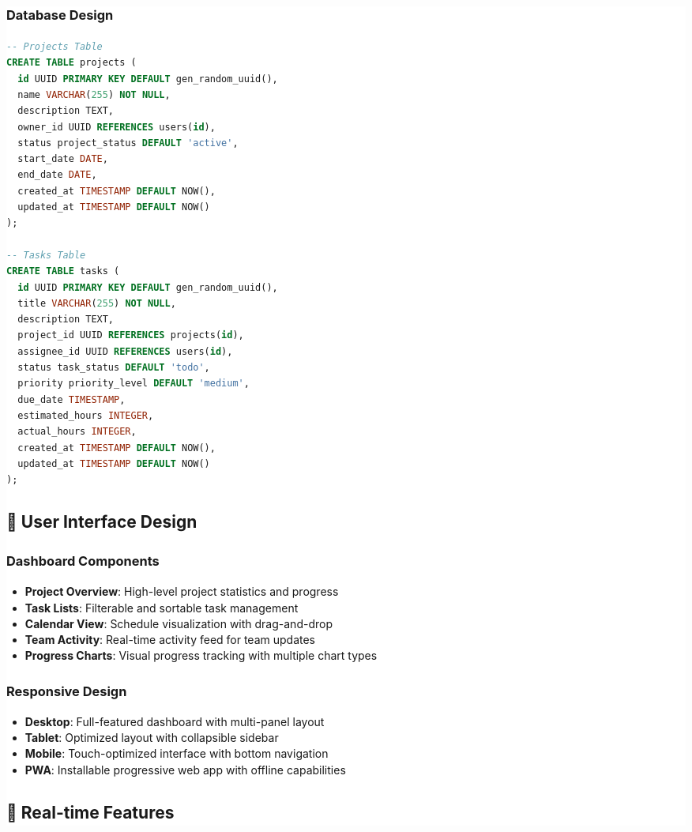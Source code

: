 ### Database Design
```sql
-- Projects Table
CREATE TABLE projects (
  id UUID PRIMARY KEY DEFAULT gen_random_uuid(),
  name VARCHAR(255) NOT NULL,
  description TEXT,
  owner_id UUID REFERENCES users(id),
  status project_status DEFAULT 'active',
  start_date DATE,
  end_date DATE,
  created_at TIMESTAMP DEFAULT NOW(),
  updated_at TIMESTAMP DEFAULT NOW()
);

-- Tasks Table
CREATE TABLE tasks (
  id UUID PRIMARY KEY DEFAULT gen_random_uuid(),
  title VARCHAR(255) NOT NULL,
  description TEXT,
  project_id UUID REFERENCES projects(id),
  assignee_id UUID REFERENCES users(id),
  status task_status DEFAULT 'todo',
  priority priority_level DEFAULT 'medium',
  due_date TIMESTAMP,
  estimated_hours INTEGER,
  actual_hours INTEGER,
  created_at TIMESTAMP DEFAULT NOW(),
  updated_at TIMESTAMP DEFAULT NOW()
);
```

## 🎨 User Interface Design

### Dashboard Components
- **Project Overview**: High-level project statistics and progress
- **Task Lists**: Filterable and sortable task management
- **Calendar View**: Schedule visualization with drag-and-drop
- **Team Activity**: Real-time activity feed for team updates
- **Progress Charts**: Visual progress tracking with multiple chart types

### Responsive Design
- **Desktop**: Full-featured dashboard with multi-panel layout
- **Tablet**: Optimized layout with collapsible sidebar
- **Mobile**: Touch-optimized interface with bottom navigation
- **PWA**: Installable progressive web app with offline capabilities

## 🔄 Real-time Features
